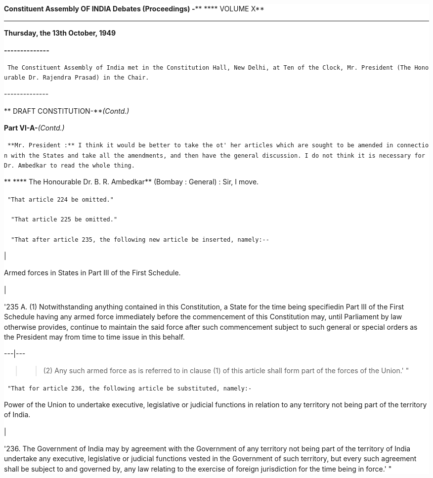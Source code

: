 **Constituent Assembly OF INDIA Debates (Proceedings) -****  **** VOLUME X**

* * *

**Thursday, the 13th October, 1949**

**\--------------**

     The Constituent Assembly of India met in the Constitution Hall, New Delhi, at Ten of the Clock, Mr. President (The Honourable Dr. Rajendra Prasad) in the Chair.

\--------------

** DRAFT CONSTITUTION-**_(Contd.)_

**Part VI-A-**_(Contd.)_

     **Mr. President :** I think it would be better to take the ot' her articles which are sought to be amended in connection with the States and take all the amendments, and then have the general discussion. I do not think it is necessary for Dr. Ambedkar to read the whole thing. 

   **  **** The Honourable Dr. B. R. Ambedkar** (Bombay : General)  : Sir, I move.

     "That article 224 be omitted."

      "That article 225 be omitted."

      "That after article 235, the following new article be inserted, namely:--

|

Armed forces in States in Part III of the First Schedule.

|

'235 A.  (1) Notwithstanding anything    contained in this Constitution, a
State for the time being specifiedin Part III of the First Schedule having any
armed force immediately before the commencement of this Constitution may,
until Parliament by law otherwise provides, continue to maintain the said
force after such commencement subject to such general or special orders as the
President may from time to time issue in this behalf.  
  
---|---  
  
> > (2) Any such armed force as is referred to in clause (1) of this article
shall form part of the forces of the Union.' "

     "That for article 236, the following article be substituted, namely:-

Power of the Union to undertake executive, legislative or judicial functions
in relation to any territory not being part of the territory of India.

|

'236. The Government of India may by agreement with the Government of any
territory not being part of the territory of India undertake any executive,
legislative or judicial functions vested in the Government of such territory,
but every such agreement shall be subject to and governed by, any law relating
to the exercise of foreign jurisdiction for the time being in force.' "  
  